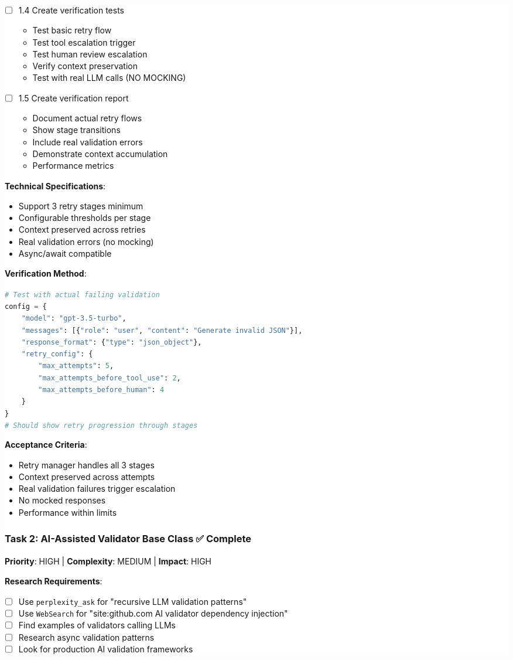 - [ ] 1.4 Create verification tests
  - Test basic retry flow
  - Test tool escalation trigger
  - Test human review escalation
  - Verify context preservation
  - Test with real LLM calls (NO MOCKING)

- [ ] 1.5 Create verification report
  - Document actual retry flows
  - Show stage transitions
  - Include real validation errors
  - Demonstrate context accumulation
  - Performance metrics

**Technical Specifications**:
- Support 3 retry stages minimum
- Configurable thresholds per stage
- Context preserved across retries
- Real validation errors (no mocking)
- Async/await compatible

**Verification Method**:
```python
# Test with actual failing validation
config = {
    "model": "gpt-3.5-turbo",
    "messages": [{"role": "user", "content": "Generate invalid JSON"}],
    "response_format": {"type": "json_object"},
    "retry_config": {
        "max_attempts": 5,
        "max_attempts_before_tool_use": 2,
        "max_attempts_before_human": 4
    }
}
# Should show retry progression through stages
```

**Acceptance Criteria**:
- Retry manager handles all 3 stages
- Context preserved across attempts
- Real validation failures trigger escalation
- No mocked responses
- Performance within limits

### Task 2: AI-Assisted Validator Base Class ✅ Complete

**Priority**: HIGH | **Complexity**: MEDIUM | **Impact**: HIGH

**Research Requirements**:
- [ ] Use `perplexity_ask` for "recursive LLM validation patterns"
- [ ] Use `WebSearch` for "site:github.com AI validator dependency injection"
- [ ] Find examples of validators calling LLMs
- [ ] Research async validation patterns
- [ ] Look for production AI validation frameworks
